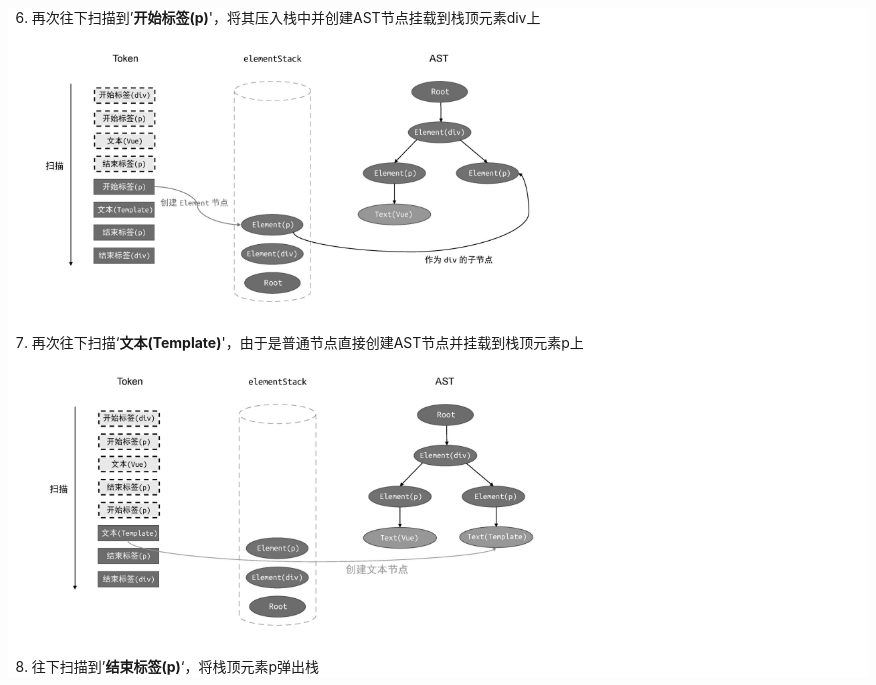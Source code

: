 6. 再次往下扫描到’**开始标签(p)**'，将其压入栈中并创建AST节点挂载到栈顶元素div上

   <img src=".\images\image-20240222104009561.png" alt="image-20240222104009561" style="zoom:67%;margin:0 auto" />

7. 再次往下扫描‘**文本(Template)**'，由于是普通节点直接创建AST节点并挂载到栈顶元素p上

   <img src=".\images\image-20240222104122642.png" alt="image-20240222104122642" style="zoom:67%;margin:0 auto" />

8. 往下扫描到’**结束标签(p)**‘，将栈顶元素p弹出栈
